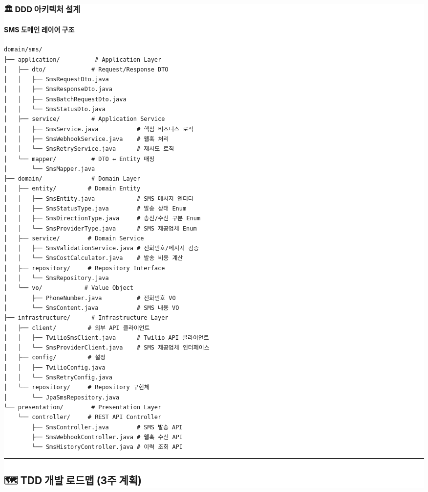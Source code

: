 ### 🏛️ DDD 아키텍처 설계

#### SMS 도메인 레이어 구조
```
domain/sms/
├── application/          # Application Layer
│   ├── dto/             # Request/Response DTO
│   │   ├── SmsRequestDto.java
│   │   ├── SmsResponseDto.java
│   │   ├── SmsBatchRequestDto.java
│   │   └── SmsStatusDto.java
│   ├── service/         # Application Service
│   │   ├── SmsService.java           # 핵심 비즈니스 로직
│   │   ├── SmsWebhookService.java    # 웹훅 처리
│   │   └── SmsRetryService.java      # 재시도 로직
│   └── mapper/          # DTO ↔ Entity 매핑
│       └── SmsMapper.java
├── domain/              # Domain Layer
│   ├── entity/         # Domain Entity
│   │   ├── SmsEntity.java            # SMS 메시지 엔티티
│   │   ├── SmsStatusType.java        # 발송 상태 Enum
│   │   ├── SmsDirectionType.java     # 송신/수신 구분 Enum
│   │   └── SmsProviderType.java      # SMS 제공업체 Enum
│   ├── service/        # Domain Service
│   │   ├── SmsValidationService.java # 전화번호/메시지 검증
│   │   └── SmsCostCalculator.java    # 발송 비용 계산
│   ├── repository/     # Repository Interface
│   │   └── SmsRepository.java
│   └── vo/            # Value Object
│       ├── PhoneNumber.java          # 전화번호 VO
│       └── SmsContent.java           # SMS 내용 VO
├── infrastructure/      # Infrastructure Layer
│   ├── client/         # 외부 API 클라이언트
│   │   ├── TwilioSmsClient.java      # Twilio API 클라이언트
│   │   └── SmsProviderClient.java    # SMS 제공업체 인터페이스
│   ├── config/         # 설정
│   │   ├── TwilioConfig.java
│   │   └── SmsRetryConfig.java
│   └── repository/     # Repository 구현체
│       └── JpaSmsRepository.java
└── presentation/        # Presentation Layer
    └── controller/     # REST API Controller
        ├── SmsController.java        # SMS 발송 API
        ├── SmsWebhookController.java # 웹훅 수신 API
        └── SmsHistoryController.java # 이력 조회 API
```

---

## 🗺️ TDD 개발 로드맵 (3주 계획)
